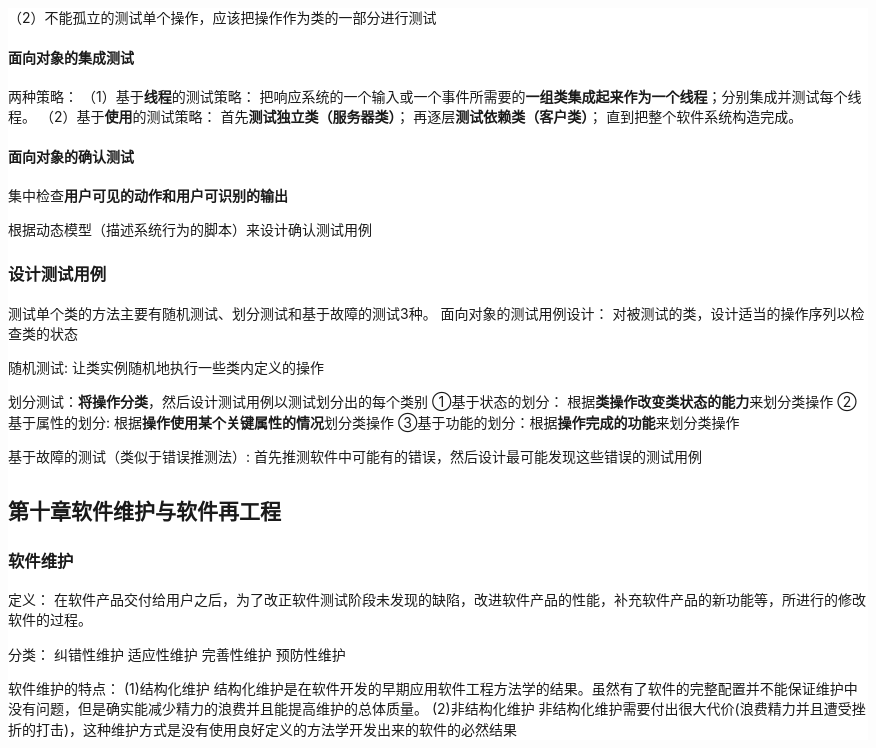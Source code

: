 （2）不能孤立的测试单个操作，应该把操作作为类的一部分进行测试

#### 面向对象的集成测试

两种策略：
（1）基于**线程**的测试策略：
把响应系统的一个输入或一个事件所需要的**一组类集成起来作为一个线程**；分别集成并测试每个线程。
（2）基于**使用**的测试策略：
首先**测试独立类（服务器类）**；
再逐层**测试依赖类（客户类）**；
直到把整个软件系统构造完成。

#### 面向对象的确认测试

集中检查**用户可见的动作和用户可识别的输出**

根据动态模型（描述系统行为的脚本）来设计确认测试用例

### 设计测试用例

测试单个类的方法主要有随机测试、划分测试和基于故障的测试3种。
面向对象的测试用例设计：
对被测试的类，设计适当的操作序列以检查类的状态

随机测试: 让类实例随机地执行一些类内定义的操作

划分测试：**将操作分类**，然后设计测试用例以测试划分出的每个类别
①基于状态的划分：
根据**类操作改变类状态的能力**来划分类操作
②基于属性的划分:
根据**操作使用某个关键属性的情况**划分类操作
③基于功能的划分：根据**操作完成的功能**来划分类操作

基于故障的测试（类似于错误推测法）:
首先推测软件中可能有的错误，然后设计最可能发现这些错误的测试用例

## 第十章软件维护与软件再工程

### 软件维护

定义：
在软件产品交付给用户之后，为了改正软件测试阶段未发现的缺陷，改进软件产品的性能，补充软件产品的新功能等，所进行的修改软件的过程。

分类：
纠错性维护
适应性维护
完善性维护
预防性维护

软件维护的特点：
(1)结构化维护
结构化维护是在软件开发的早期应用软件工程方法学的结果。虽然有了软件的完整配置并不能保证维护中没有问题，但是确实能减少精力的浪费并且能提高维护的总体质量。
(2)非结构化维护
非结构化维护需要付出很大代价(浪费精力并且遭受挫折的打击)，这种维护方式是没有使用良好定义的方法学开发出来的软件的必然结果
